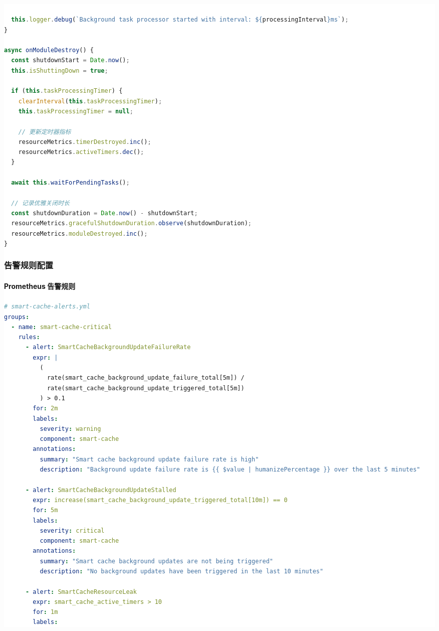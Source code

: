 ```typescript
  
  this.logger.debug(`Background task processor started with interval: ${processingInterval}ms`);
}

async onModuleDestroy() {
  const shutdownStart = Date.now();
  this.isShuttingDown = true;
  
  if (this.taskProcessingTimer) {
    clearInterval(this.taskProcessingTimer);
    this.taskProcessingTimer = null;
    
    // 更新定时器指标
    resourceMetrics.timerDestroyed.inc();
    resourceMetrics.activeTimers.dec();
  }
  
  await this.waitForPendingTasks();
  
  // 记录优雅关闭时长
  const shutdownDuration = Date.now() - shutdownStart;
  resourceMetrics.gracefulShutdownDuration.observe(shutdownDuration);
  resourceMetrics.moduleDestroyed.inc();
}
```

### 告警规则配置

#### Prometheus 告警规则
```yaml
# smart-cache-alerts.yml
groups:
  - name: smart-cache-critical
    rules:
      - alert: SmartCacheBackgroundUpdateFailureRate
        expr: |
          (
            rate(smart_cache_background_update_failure_total[5m]) /
            rate(smart_cache_background_update_triggered_total[5m])
          ) > 0.1
        for: 2m
        labels:
          severity: warning
          component: smart-cache
        annotations:
          summary: "Smart cache background update failure rate is high"
          description: "Background update failure rate is {{ $value | humanizePercentage }} over the last 5 minutes"
          
      - alert: SmartCacheBackgroundUpdateStalled
        expr: increase(smart_cache_background_update_triggered_total[10m]) == 0
        for: 5m
        labels:
          severity: critical
          component: smart-cache
        annotations:
          summary: "Smart cache background updates are not being triggered"
          description: "No background updates have been triggered in the last 10 minutes"
          
      - alert: SmartCacheResourceLeak
        expr: smart_cache_active_timers > 10
        for: 1m
        labels:
```